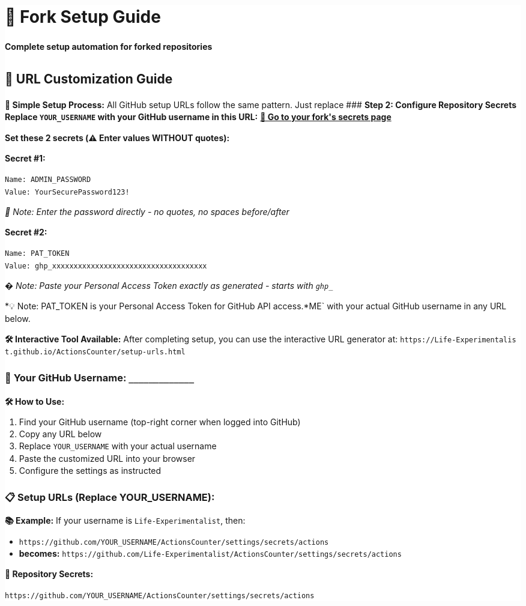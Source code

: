 # 🚀 Fork Setup Guide

**Complete setup automation for forked repositories**
## 🎯 **URL Customization Guide**

**📝 Simple Setup Process:**
All GitHub setup URLs follow the same pattern. Just replace ### **Step 2: Configure Repository Secrets**
**Replace `YOUR_USERNAME` with your GitHub username in this URL:**
**[🔐 Go to your fork's secrets page](https://github.com/YOUR_USERNAME/ActionsCounter/settings/secrets/actions)**

**Set these 2 secrets (⚠️ Enter values WITHOUT quotes):**

**Secret #1:**
```
Name: ADMIN_PASSWORD
Value: YourSecurePassword123!
```
*📝 Note: Enter the password directly - no quotes, no spaces before/after*

**Secret #2:**
```
Name: PAT_TOKEN
Value: ghp_xxxxxxxxxxxxxxxxxxxxxxxxxxxxxxxxxxxx
```
*� Note: Paste your Personal Access Token exactly as generated - starts with `ghp_`*

*💡 Note: PAT_TOKEN is your Personal Access Token for GitHub API access.*ME` with your actual GitHub username in any URL below.

**🛠️ Interactive Tool Available:**
After completing setup, you can use the interactive URL generator at:
`https://Life-Experimentalist.github.io/ActionsCounter/setup-urls.html`

### 📝 **Your GitHub Username:** `_____________`

**🛠️ How to Use:**
1. Find your GitHub username (top-right corner when logged into GitHub)
2. Copy any URL below
3. Replace `YOUR_USERNAME` with your actual username
4. Paste the customized URL into your browser
5. Configure the settings as instructed

### 📋 **Setup URLs (Replace YOUR_USERNAME):**

**📚 Example:** If your username is `Life-Experimentalist`, then:
- `https://github.com/YOUR_USERNAME/ActionsCounter/settings/secrets/actions`
- **becomes:** `https://github.com/Life-Experimentalist/ActionsCounter/settings/secrets/actions`

**🔐 Repository Secrets:**
```
https://github.com/YOUR_USERNAME/ActionsCounter/settings/secrets/actions
```
